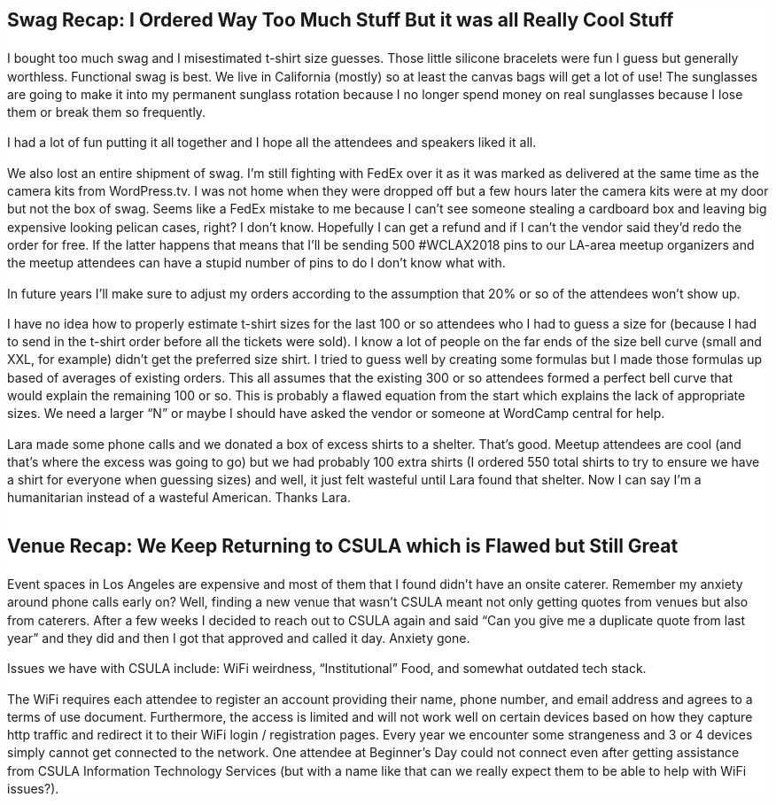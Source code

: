 
## Swag Recap: I Ordered Way Too Much Stuff But it was all Really Cool Stuff

I bought too much swag and I misestimated t-shirt size guesses. Those little silicone bracelets were fun I guess but generally worthless. Functional swag is best. We live in California (mostly) so at least the canvas bags will get a lot of use! The sunglasses are going to make it into my permanent sunglass rotation because I no longer spend money on real sunglasses because I lose them or break them so frequently.

I had a lot of fun putting it all together and I hope all the attendees and speakers liked it all.

We also lost an entire shipment of swag. I’m still fighting with FedEx over it as it was marked as delivered at the same time as the camera kits from WordPress.tv. I was not home when they were dropped off but a few hours later the camera kits were at my door but not the box of swag. Seems like a FedEx mistake to me because I can’t see someone stealing a cardboard box and leaving big expensive looking pelican cases, right? I don’t know. Hopefully I can get a refund and if I can’t the vendor said they’d redo the order for free. If the latter happens that means that I’ll be sending 500 #WCLAX2018 pins to our LA-area meetup organizers and the meetup attendees can have a stupid number of pins to do I don’t know what with.

In future years I’ll make sure to adjust my orders according to the assumption that 20% or so of the attendees won’t show up.

I have no idea how to properly estimate t-shirt sizes for the last 100 or so attendees who I had to guess a size for (because I had to send in the t-shirt order before all the tickets were sold). I know a lot of people on the far ends of the size bell curve (small and XXL, for example) didn’t get the preferred size shirt. I tried to guess well by creating some formulas but I made those formulas up based of averages of existing orders. This all assumes that the existing 300 or so attendees formed a perfect bell curve that would explain the remaining 100 or so. This is probably a flawed equation from the start which explains the lack of appropriate sizes. We need a larger “N” or maybe I should have asked the vendor or someone at WordCamp central for help.

Lara made some phone calls and we donated a box of excess shirts to a shelter. That’s good. Meetup attendees are cool (and that’s where the excess was going to go) but we had probably 100 extra shirts (I ordered 550 total shirts to try to ensure we have a shirt for everyone when guessing sizes) and well, it just felt wasteful until Lara found that shelter. Now I can say I’m a humanitarian instead of a wasteful American. Thanks Lara.


## Venue Recap: We Keep Returning to CSULA which is Flawed but Still Great

Event spaces in Los Angeles are expensive and most of them that I found didn’t have an onsite caterer. Remember my anxiety around phone calls early on? Well, finding a new venue that wasn’t CSULA meant not only getting quotes from venues but also from caterers. After a few weeks I decided to reach out to CSULA again and said “Can you give me a duplicate quote from last year” and they did and then I got that approved and called it day. Anxiety gone.

Issues we have with CSULA include: WiFi weirdness, “Institutional” Food, and somewhat outdated tech stack.

The WiFi requires each attendee to register an account providing their name, phone number, and email address and agrees to a terms of use document. Furthermore, the access is limited and will not work well on certain devices based on how they capture http traffic and redirect it to their WiFi login / registration pages. Every year we encounter some strangeness and 3 or 4 devices simply cannot get connected to the network. One attendee at Beginner’s Day could not connect even after getting assistance from CSULA Information Technology Services (but with a name like that can we really expect them to be able to help with WiFi issues?).
